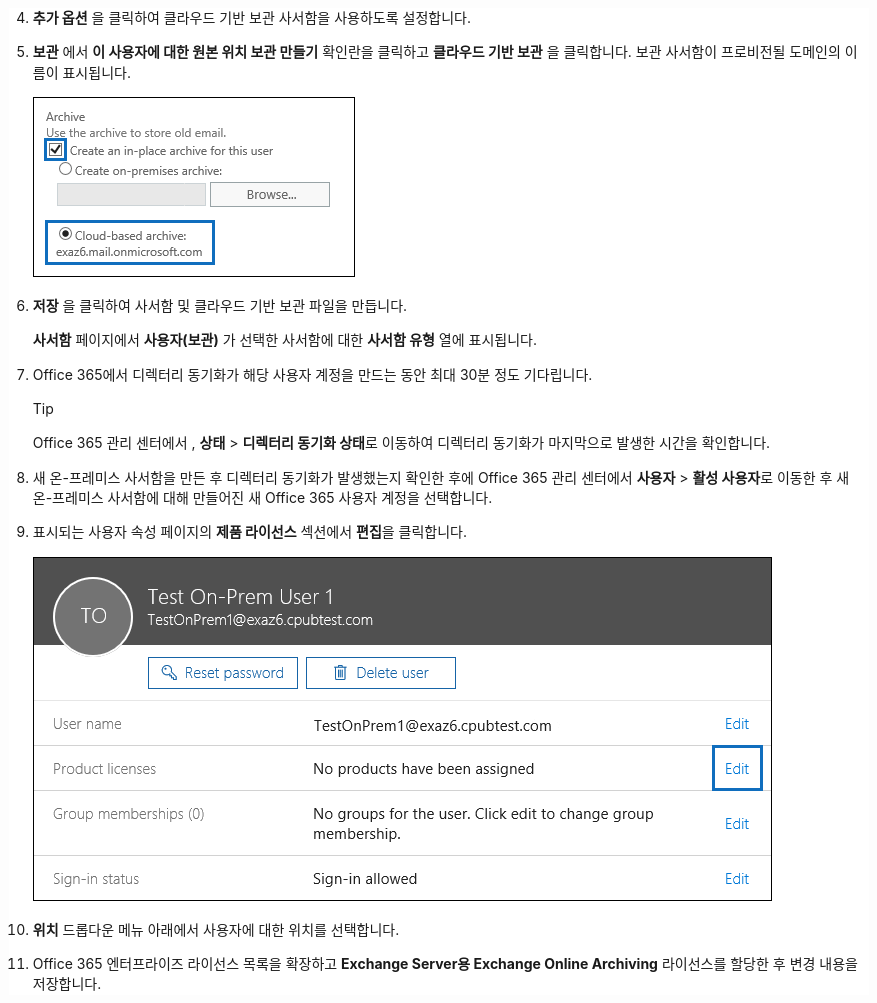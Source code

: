 4.  **추가 옵션** 을 클릭하여 클라우드 기반 보관 사서함을 사용하도록 설정합니다.

5.  **보관** 에서 **이 사용자에 대한 원본 위치 보관 만들기** 확인란을 클릭하고 **클라우드 기반 보관** 을 클릭합니다. 보관 사서함이 프로비전될 도메인의 이름이 표시됩니다.
    
    ![보관에서 확인란을 클릭한 다음 클라우드 기반 보관함 클릭](images/Mt791517.43d0473e-30ad-4021-94bc-a9c5449f43ba(EXCHG.150).png "보관에서 확인란을 클릭한 다음 클라우드 기반 보관함 클릭")  

6.  **저장** 을 클릭하여 사서함 및 클라우드 기반 보관 파일을 만듭니다.
    
    **사서함** 페이지에서 **사용자(보관)** 가 선택한 사서함에 대한 **사서함 유형** 열에 표시됩니다.

7.  Office 365에서 디렉터리 동기화가 해당 사용자 계정을 만드는 동안 최대 30분 정도 기다립니다.
    

    > [!TIP]
    > Office 365 관리 센터에서 , <STRONG>상태</STRONG> &gt; <STRONG>디렉터리 동기화 상태</STRONG>로 이동하여 디렉터리 동기화가 마지막으로 발생한 시간을 확인합니다.



8.  새 온-프레미스 사서함을 만든 후 디렉터리 동기화가 발생했는지 확인한 후에 Office 365 관리 센터에서 **사용자** \> **활성 사용자**로 이동한 후 새 온-프레미스 사서함에 대해 만들어진 새 Office 365 사용자 계정을 선택합니다.

9.  표시되는 사용자 속성 페이지의 **제품 라이선스** 섹션에서 **편집**을 클릭합니다.
    
    ![선택한 사용자에게 라이선스를 할당하려면 세부 정보 창에서 \[편집\] 클릭](images/Mt791517.383a9068-53cb-420a-a05e-823e8b5a2c25(EXCHG.150).png "선택한 사용자에게 라이선스를 할당하려면 세부 정보 창에서 [편집] 클릭")  

10. **위치** 드롭다운 메뉴 아래에서 사용자에 대한 위치를 선택합니다.

11. Office 365 엔터프라이즈 라이선스 목록을 확장하고 **Exchange Server용 Exchange Online Archiving** 라이선스를 할당한 후 변경 내용을 저장합니다.
    